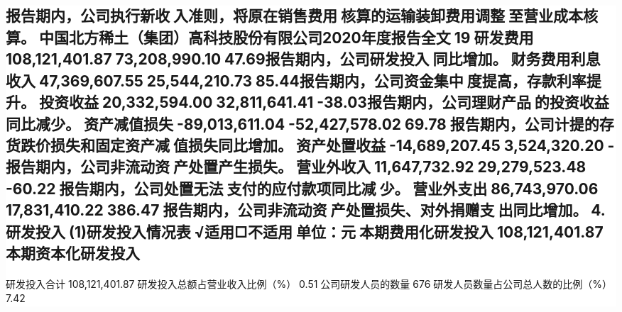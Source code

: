 报告期内，公司执行新收
入准则，将原在销售费用
核算的运输装卸费用调整
至营业成本核算。
中国北方稀土（集团）高科技股份有限公司2020年度报告全文
19
研发费用
108,121,401.87
73,208,990.10
47.69报告期内，公司研发投入
同比增加。
财务费用利息
收入
47,369,607.55
25,544,210.73
85.44报告期内，公司资金集中
度提高，存款利率提升。
投资收益
20,332,594.00
32,811,641.41
-38.03报告期内，公司理财产品
的投资收益同比减少。
资产减值损失
-89,013,611.04
-52,427,578.02
69.78
报告期内，公司计提的存
货跌价损失和固定资产减
值损失同比增加。
资产处置收益
-14,689,207.45
3,524,320.20
-报告期内，公司非流动资
产处置产生损失。
营业外收入
11,647,732.92
29,279,523.48
-60.22
报告期内，公司处置无法
支付的应付款项同比减
少。
营业外支出
86,743,970.06
17,831,410.22
386.47
报告期内，公司非流动资
产处置损失、对外捐赠支
出同比增加。
4.研发投入
(1)研发投入情况表
√适用□不适用
单位：元
本期费用化研发投入
108,121,401.87
本期资本化研发投入
-
研发投入合计
108,121,401.87
研发投入总额占营业收入比例（%）
0.51
公司研发人员的数量
676
研发人员数量占公司总人数的比例（%）
7.42